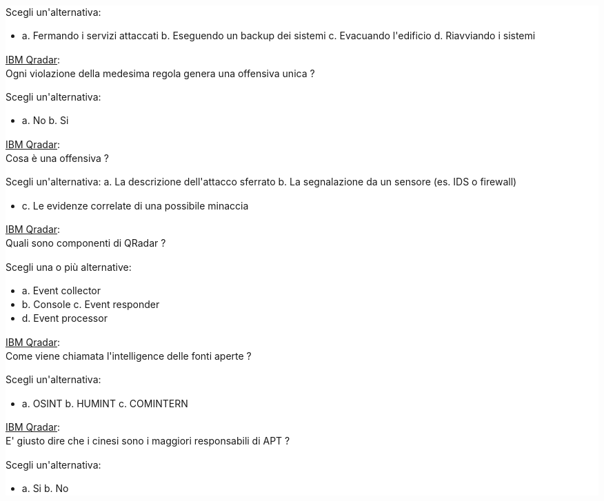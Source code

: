 Scegli un'alternativa:
- a. Fermando i servizi attaccati
b. Eseguendo un backup dei sistemi
c. Evacuando l'edificio
d. Riavviando i sistemi


[IBM Qradar](https://www.digitaltrainer.it/corsi/mod/resource/view.php?id=1867 "IBM Qradar"):  
Ogni violazione della medesima regola genera una offensiva unica ?

Scegli un'alternativa:
- a. No
b. Si


[IBM Qradar](https://www.digitaltrainer.it/corsi/mod/resource/view.php?id=1867 "IBM Qradar"):  
Cosa è una offensiva ?

Scegli un'alternativa:
a. La descrizione dell'attacco sferrato
b. La segnalazione da un sensore (es. IDS o firewall)
- c. Le evidenze correlate di una possibile minaccia


[IBM Qradar](https://www.digitaltrainer.it/corsi/mod/resource/view.php?id=1867 "IBM Qradar"):  
Quali sono componenti di QRadar ?

Scegli una o più alternative:
- a. Event collector
- b. Console
c. Event responder
- d. Event processor


[IBM Qradar](https://www.digitaltrainer.it/corsi/mod/resource/view.php?id=1867 "IBM Qradar"):  
Come viene chiamata l'intelligence delle fonti aperte ?

Scegli un'alternativa:
- a. OSINT
b. HUMINT
c. COMINTERN


[IBM Qradar](https://www.digitaltrainer.it/corsi/mod/resource/view.php?id=1867 "IBM Qradar"):  
E' giusto dire che i cinesi sono i maggiori responsabili di APT ?

Scegli un'alternativa:
- a. Si
b. No